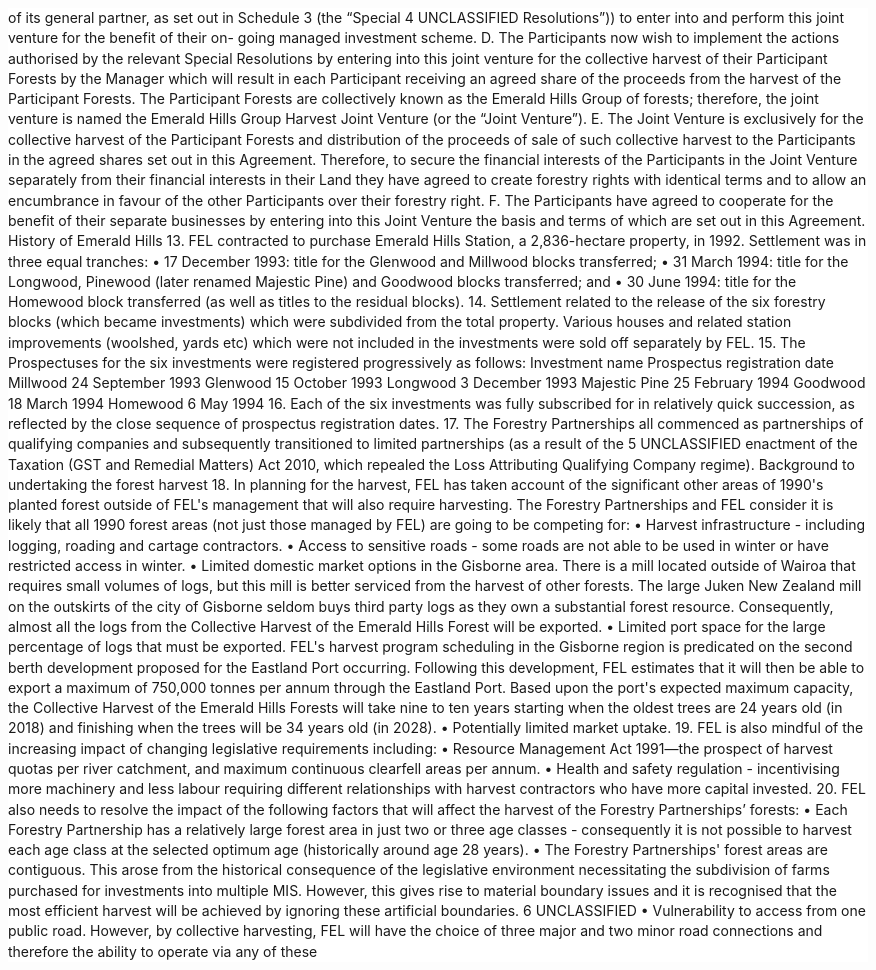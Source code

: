 of its general partner, as set out in Schedule 3 (the “Special 4 UNCLASSIFIED Resolutions”)) to enter into and perform this joint venture for the benefit of their on- going managed investment scheme. D. The Participants now wish to implement the actions authorised by the relevant Special Resolutions by entering into this joint venture for the collective harvest of their Participant Forests by the Manager which will result in each Participant receiving an agreed share of the proceeds from the harvest of the Participant Forests. The Participant Forests are collectively known as the Emerald Hills Group of forests; therefore, the joint venture is named the Emerald Hills Group Harvest Joint Venture (or the “Joint Venture”). E. The Joint Venture is exclusively for the collective harvest of the Participant Forests and distribution of the proceeds of sale of such collective harvest to the Participants in the agreed shares set out in this Agreement. Therefore, to secure the financial interests of the Participants in the Joint Venture separately from their financial interests in their Land they have agreed to create forestry rights with identical terms and to allow an encumbrance in favour of the other Participants over their forestry right. F. The Participants have agreed to cooperate for the benefit of their separate businesses by entering into this Joint Venture the basis and terms of which are set out in this Agreement. History of Emerald Hills 13. FEL contracted to purchase Emerald Hills Station, a 2,836-hectare property, in 1992. Settlement was in three equal tranches: • 17 December 1993: title for the Glenwood and Millwood blocks transferred; • 31 March 1994: title for the Longwood, Pinewood (later renamed Majestic Pine) and Goodwood blocks transferred; and • 30 June 1994: title for the Homewood block transferred (as well as titles to the residual blocks). 14. Settlement related to the release of the six forestry blocks (which became investments) which were subdivided from the total property. Various houses and related station improvements (woolshed, yards etc) which were not included in the investments were sold off separately by FEL. 15. The Prospectuses for the six investments were registered progressively as follows: Investment name Prospectus registration date Millwood 24 September 1993 Glenwood 15 October 1993 Longwood 3 December 1993 Majestic Pine 25 February 1994 Goodwood 18 March 1994 Homewood 6 May 1994 16. Each of the six investments was fully subscribed for in relatively quick succession, as reflected by the close sequence of prospectus registration dates. 17. The Forestry Partnerships all commenced as partnerships of qualifying companies and subsequently transitioned to limited partnerships (as a result of the 5 UNCLASSIFIED enactment of the Taxation (GST and Remedial Matters) Act 2010, which repealed the Loss Attributing Qualifying Company regime). Background to undertaking the forest harvest 18. In planning for the harvest, FEL has taken account of the significant other areas of 1990's planted forest outside of FEL's management that will also require harvesting. The Forestry Partnerships and FEL consider it is likely that all 1990 forest areas (not just those managed by FEL) are going to be competing for: • Harvest infrastructure - including logging, roading and cartage contractors. • Access to sensitive roads - some roads are not able to be used in winter or have restricted access in winter. • Limited domestic market options in the Gisborne area. There is a mill located outside of Wairoa that requires small volumes of logs, but this mill is better serviced from the harvest of other forests. The large Juken New Zealand mill on the outskirts of the city of Gisborne seldom buys third party logs as they own a substantial forest resource. Consequently, almost all the logs from the Collective Harvest of the Emerald Hills Forest will be exported. • Limited port space for the large percentage of logs that must be exported. FEL's harvest program scheduling in the Gisborne region is predicated on the second berth development proposed for the Eastland Port occurring. Following this development, FEL estimates that it will then be able to export a maximum of 750,000 tonnes per annum through the Eastland Port. Based upon the port's expected maximum capacity, the Collective Harvest of the Emerald Hills Forests will take nine to ten years starting when the oldest trees are 24 years old (in 2018) and finishing when the trees will be 34 years old (in 2028). • Potentially limited market uptake. 19. FEL is also mindful of the increasing impact of changing legislative requirements including: • Resource Management Act 1991—the prospect of harvest quotas per river catchment, and maximum continuous clearfell areas per annum. • Health and safety regulation - incentivising more machinery and less labour requiring different relationships with harvest contractors who have more capital invested. 20. FEL also needs to resolve the impact of the following factors that will affect the harvest of the Forestry Partnerships’ forests: • Each Forestry Partnership has a relatively large forest area in just two or three age classes - consequently it is not possible to harvest each age class at the selected optimum age (historically around age 28 years). • The Forestry Partnerships' forest areas are contiguous. This arose from the historical consequence of the legislative environment necessitating the subdivision of farms purchased for investments into multiple MIS. However, this gives rise to material boundary issues and it is recognised that the most efficient harvest will be achieved by ignoring these artificial boundaries. 6 UNCLASSIFIED • Vulnerability to access from one public road. However, by collective harvesting, FEL will have the choice of three major and two minor road connections and therefore the ability to operate via any of these